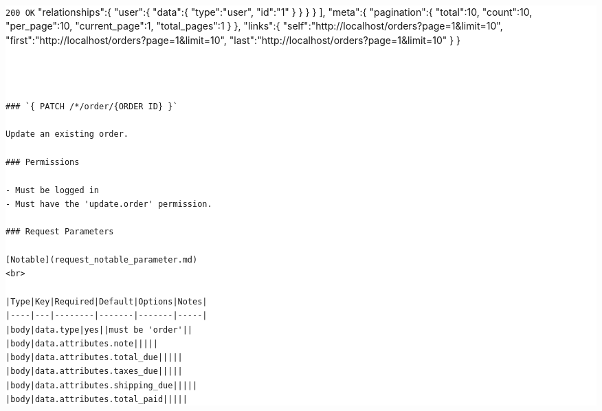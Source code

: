 ```200 OK```
            "relationships":{
                "user":{
                    "data":{
                        "type":"user",
                        "id":"1"
                    }
                }
            }
        }
    ],
    "meta":{
        "pagination":{
            "total":10,
            "count":10,
            "per_page":10,
            "current_page":1,
            "total_pages":1
        }
    },
    "links":{
        "self":"http:\/\/localhost\/orders?page=1&limit=10",
        "first":"http:\/\/localhost\/orders?page=1&limit=10",
        "last":"http:\/\/localhost\/orders?page=1&limit=10"
    }
}
```



### `{ PATCH /*/order/{ORDER ID} }`

Update an existing order.

### Permissions

- Must be logged in
- Must have the 'update.order' permission.

### Request Parameters

[Notable](request_notable_parameter.md)
<br>

|Type|Key|Required|Default|Options|Notes|
|----|---|--------|-------|-------|-----|
|body|data.type|yes||must be 'order'||
|body|data.attributes.note|||||
|body|data.attributes.total_due|||||
|body|data.attributes.taxes_due|||||
|body|data.attributes.shipping_due|||||
|body|data.attributes.total_paid|||||

